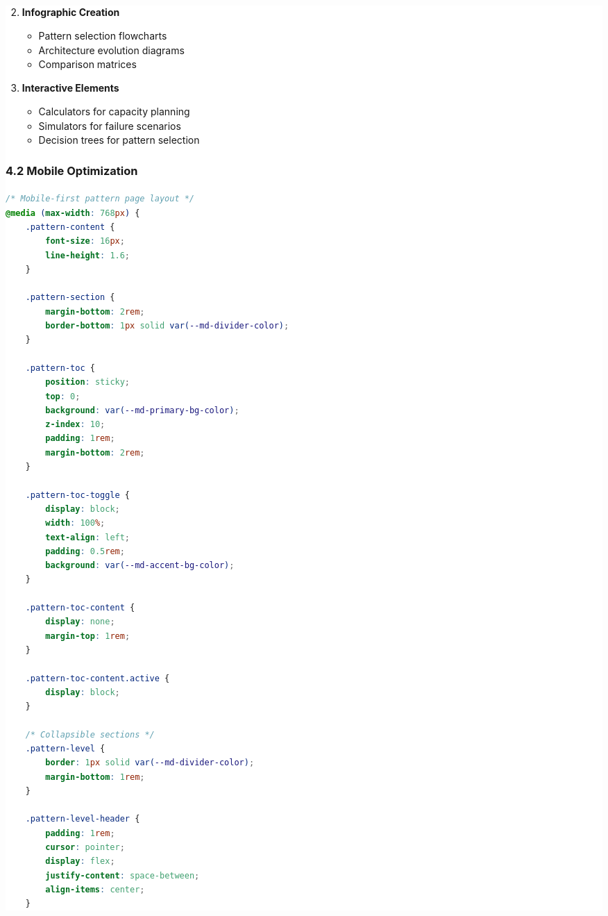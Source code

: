 2. **Infographic Creation**
   - Pattern selection flowcharts
   - Architecture evolution diagrams
   - Comparison matrices

3. **Interactive Elements**
   - Calculators for capacity planning
   - Simulators for failure scenarios
   - Decision trees for pattern selection

### 4.2 Mobile Optimization

```css
/* Mobile-first pattern page layout */
@media (max-width: 768px) {
    .pattern-content {
        font-size: 16px;
        line-height: 1.6;
    }
    
    .pattern-section {
        margin-bottom: 2rem;
        border-bottom: 1px solid var(--md-divider-color);
    }
    
    .pattern-toc {
        position: sticky;
        top: 0;
        background: var(--md-primary-bg-color);
        z-index: 10;
        padding: 1rem;
        margin-bottom: 2rem;
    }
    
    .pattern-toc-toggle {
        display: block;
        width: 100%;
        text-align: left;
        padding: 0.5rem;
        background: var(--md-accent-bg-color);
    }
    
    .pattern-toc-content {
        display: none;
        margin-top: 1rem;
    }
    
    .pattern-toc-content.active {
        display: block;
    }
    
    /* Collapsible sections */
    .pattern-level {
        border: 1px solid var(--md-divider-color);
        margin-bottom: 1rem;
    }
    
    .pattern-level-header {
        padding: 1rem;
        cursor: pointer;
        display: flex;
        justify-content: space-between;
        align-items: center;
    }
```